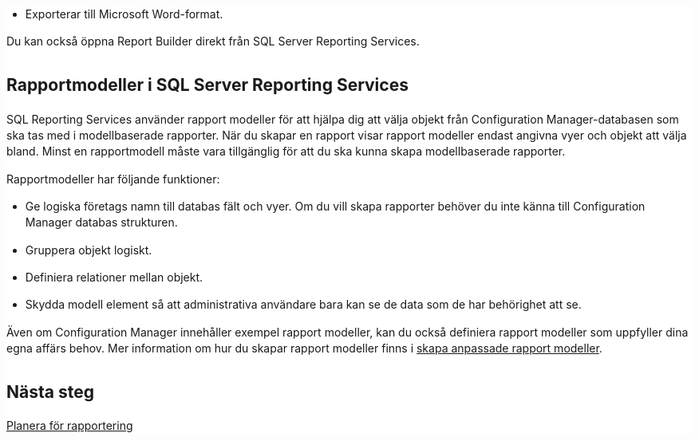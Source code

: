 - Exporterar till Microsoft Word-format.  

Du kan också öppna Report Builder direkt från SQL Server Reporting Services.

## <a name="report-models-in-sql-server-reporting-services"></a>Rapportmodeller i SQL Server Reporting Services

SQL Reporting Services använder rapport modeller för att hjälpa dig att välja objekt från Configuration Manager-databasen som ska tas med i modellbaserade rapporter. När du skapar en rapport visar rapport modeller endast angivna vyer och objekt att välja bland. Minst en rapportmodell måste vara tillgänglig för att du ska kunna skapa modellbaserade rapporter.

Rapportmodeller har följande funktioner:

- Ge logiska företags namn till databas fält och vyer. Om du vill skapa rapporter behöver du inte känna till Configuration Manager databas strukturen.

- Gruppera objekt logiskt.  

- Definiera relationer mellan objekt.  

- Skydda modell element så att administrativa användare bara kan se de data som de har behörighet att se.

Även om Configuration Manager innehåller exempel rapport modeller, kan du också definiera rapport modeller som uppfyller dina egna affärs behov. Mer information om hur du skapar rapport modeller finns i [skapa anpassade rapport modeller](creating-custom-report-models-in-sql-server-reporting-services.md).

## <a name="next-steps"></a>Nästa steg

[Planera för rapportering](planning-for-reporting.md)
